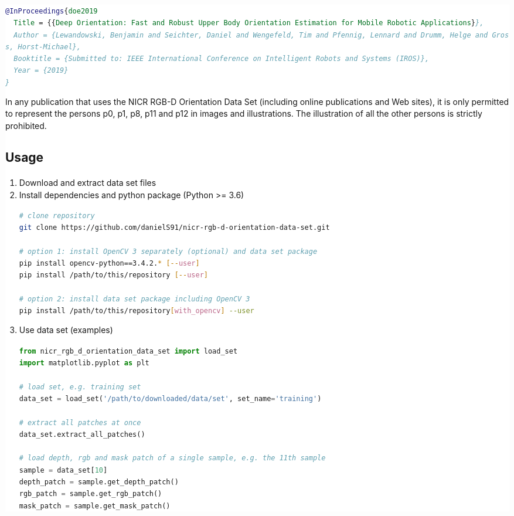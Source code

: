 ```bibtex
@InProceedings{doe2019
  Title = {{Deep Orientation: Fast and Robust Upper Body Orientation Estimation for Mobile Robotic Applications}},
  Author = {Lewandowski, Benjamin and Seichter, Daniel and Wengefeld, Tim and Pfennig, Lennard and Drumm, Helge and Gross, Horst-Michael},
  Booktitle = {Submitted to: IEEE International Conference on Intelligent Robots and Systems (IROS)},
  Year = {2019}
}
```
In any publication that uses the NICR RGB-D Orientation Data Set 
(including online publications and Web sites), it is only permitted to represent 
the persons p0, p1, p8, p11 and p12 in images and illustrations. 
The illustration of all the other persons is strictly prohibited.

## Usage

1. Download and extract data set files
2. Install dependencies and python package (Python >= 3.6)
    ```bash
    # clone repository
    git clone https://github.com/danielS91/nicr-rgb-d-orientation-data-set.git
    
    # option 1: install OpenCV 3 separately (optional) and data set package 
    pip install opencv-python==3.4.2.* [--user]
    pip install /path/to/this/repository [--user]

    # option 2: install data set package including OpenCV 3
    pip install /path/to/this/repository[with_opencv] --user
    ```
3. Use data set (examples)
    ```python
    from nicr_rgb_d_orientation_data_set import load_set
    import matplotlib.pyplot as plt
 
    # load set, e.g. training set
    data_set = load_set('/path/to/downloaded/data/set', set_name='training')

    # extract all patches at once
    data_set.extract_all_patches()
 
    # load depth, rgb and mask patch of a single sample, e.g. the 11th sample
    sample = data_set[10]
    depth_patch = sample.get_depth_patch()
    rgb_patch = sample.get_rgb_patch()
    mask_patch = sample.get_mask_patch()
   